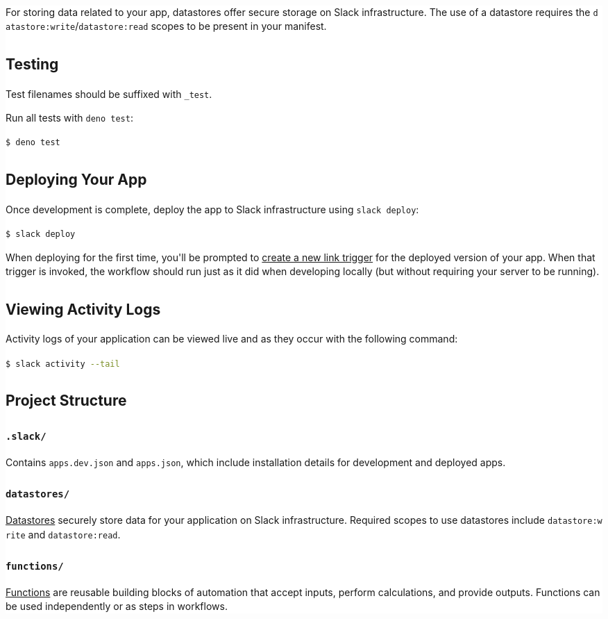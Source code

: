 For storing data related to your app, datastores offer secure storage on Slack
infrastructure. The use of a datastore requires the
`datastore:write`/`datastore:read` scopes to be present in your manifest.

## Testing

Test filenames should be suffixed with `_test`.

Run all tests with `deno test`:

```zsh
$ deno test
```

## Deploying Your App

Once development is complete, deploy the app to Slack infrastructure using
`slack deploy`:

```zsh
$ slack deploy
```

When deploying for the first time, you'll be prompted to
[create a new link trigger](#creating-triggers) for the deployed version of your
app. When that trigger is invoked, the workflow should run just as it did when
developing locally (but without requiring your server to be running).

## Viewing Activity Logs

Activity logs of your application can be viewed live and as they occur with the
following command:

```zsh
$ slack activity --tail
```

## Project Structure

### `.slack/`

Contains `apps.dev.json` and `apps.json`, which include installation details for
development and deployed apps.

### `datastores/`

[Datastores](https://api.slack.com/automation/datastores) securely store data
for your application on Slack infrastructure. Required scopes to use datastores
include `datastore:write` and `datastore:read`.

### `functions/`

[Functions](https://api.slack.com/automation/functions) are reusable building
blocks of automation that accept inputs, perform calculations, and provide
outputs. Functions can be used independently or as steps in workflows.
